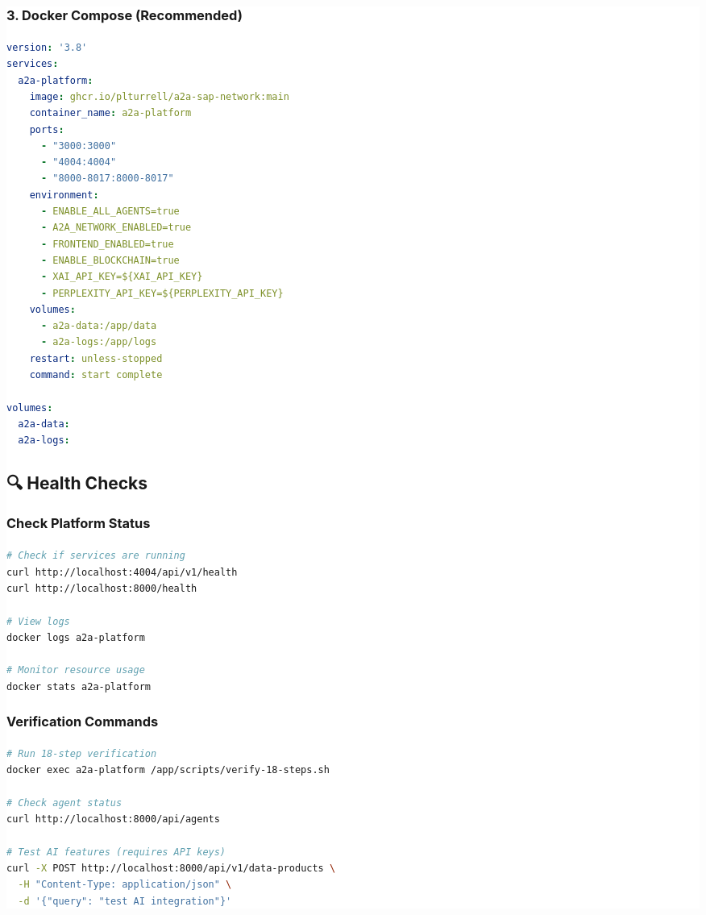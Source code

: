 ### 3. Docker Compose (Recommended)
```yaml
version: '3.8'
services:
  a2a-platform:
    image: ghcr.io/plturrell/a2a-sap-network:main
    container_name: a2a-platform
    ports:
      - "3000:3000"
      - "4004:4004"
      - "8000-8017:8000-8017"
    environment:
      - ENABLE_ALL_AGENTS=true
      - A2A_NETWORK_ENABLED=true
      - FRONTEND_ENABLED=true
      - ENABLE_BLOCKCHAIN=true
      - XAI_API_KEY=${XAI_API_KEY}
      - PERPLEXITY_API_KEY=${PERPLEXITY_API_KEY}
    volumes:
      - a2a-data:/app/data
      - a2a-logs:/app/logs
    restart: unless-stopped
    command: start complete

volumes:
  a2a-data:
  a2a-logs:
```

## 🔍 Health Checks

### Check Platform Status
```bash
# Check if services are running
curl http://localhost:4004/api/v1/health
curl http://localhost:8000/health

# View logs
docker logs a2a-platform

# Monitor resource usage
docker stats a2a-platform
```

### Verification Commands
```bash
# Run 18-step verification
docker exec a2a-platform /app/scripts/verify-18-steps.sh

# Check agent status
curl http://localhost:8000/api/agents

# Test AI features (requires API keys)
curl -X POST http://localhost:8000/api/v1/data-products \
  -H "Content-Type: application/json" \
  -d '{"query": "test AI integration"}'
```
